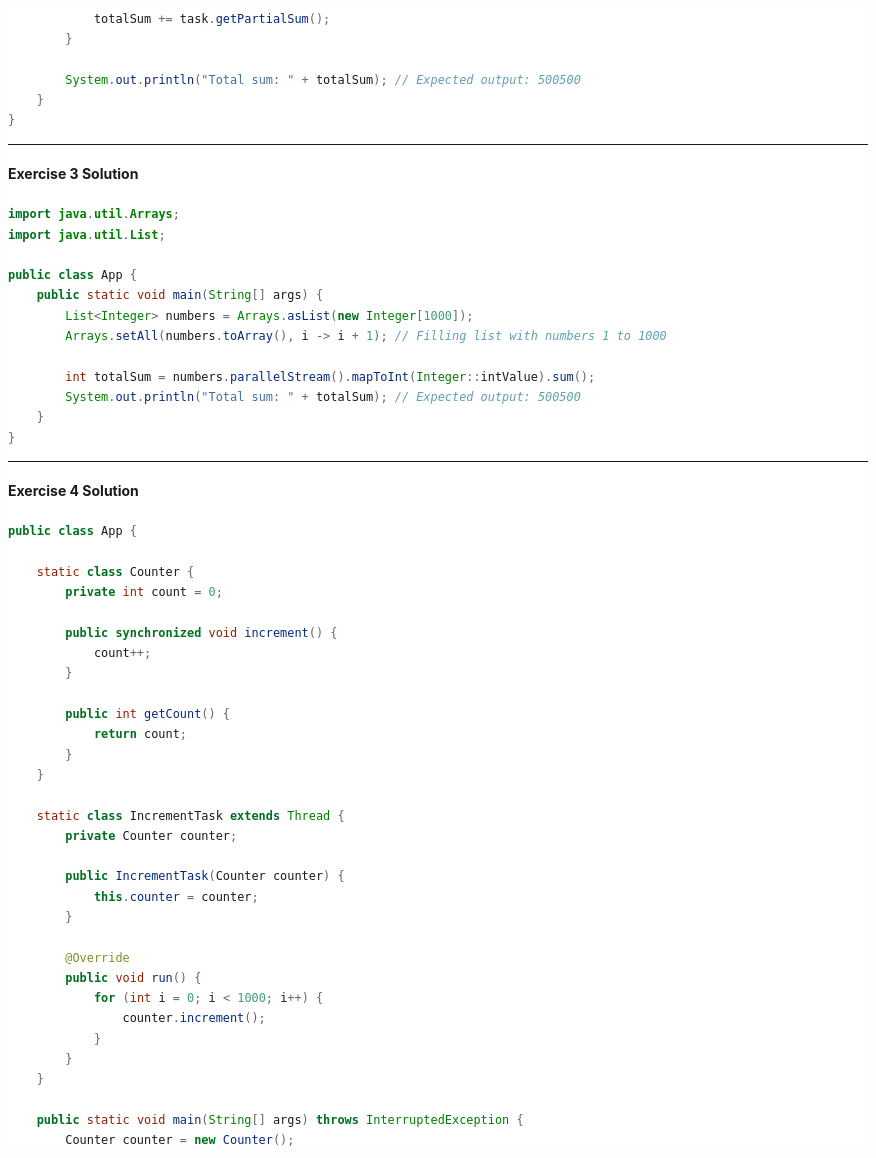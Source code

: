 ```Java
            totalSum += task.getPartialSum();
        }

        System.out.println("Total sum: " + totalSum); // Expected output: 500500
    }
}

```

---

#### **Exercise 3 Solution**

```Java
import java.util.Arrays;
import java.util.List;

public class App {
    public static void main(String[] args) {
        List<Integer> numbers = Arrays.asList(new Integer[1000]);
        Arrays.setAll(numbers.toArray(), i -> i + 1); // Filling list with numbers 1 to 1000

        int totalSum = numbers.parallelStream().mapToInt(Integer::intValue).sum();
        System.out.println("Total sum: " + totalSum); // Expected output: 500500
    }
}

```

---

#### **Exercise 4 Solution**

```Java
public class App {

    static class Counter {
        private int count = 0;

        public synchronized void increment() {
            count++;
        }

        public int getCount() {
            return count;
        }
    }

    static class IncrementTask extends Thread {
        private Counter counter;

        public IncrementTask(Counter counter) {
            this.counter = counter;
        }

        @Override
        public void run() {
            for (int i = 0; i < 1000; i++) {
                counter.increment();
            }
        }
    }

    public static void main(String[] args) throws InterruptedException {
        Counter counter = new Counter();
```